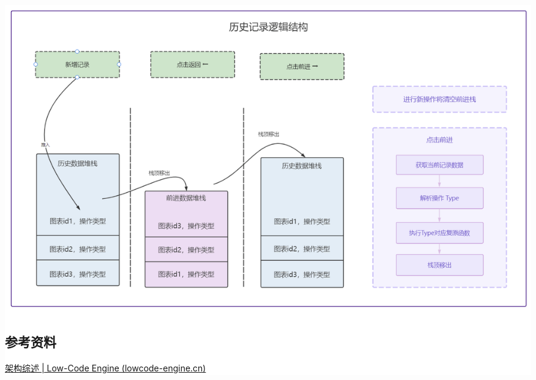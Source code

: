 ![](../images/history.CP0URNo7.png)

## 参考资料

[架构综述 | Low-Code Engine (lowcode-engine.cn)](https://lowcode-engine.cn/site/docs/guide/design/summary)